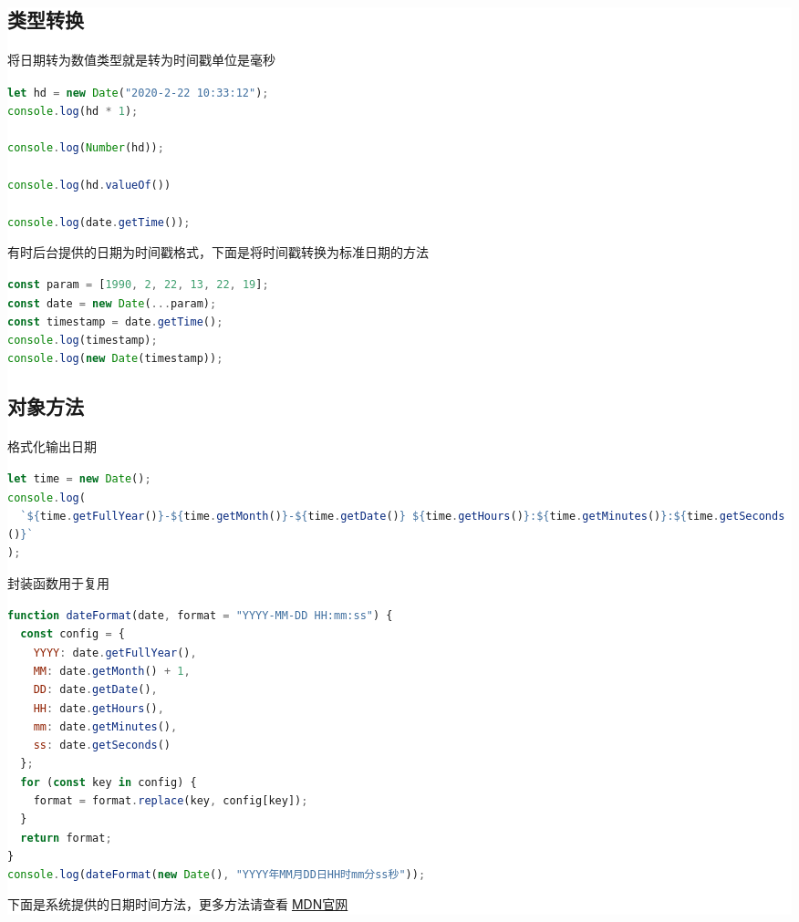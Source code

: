```js
```
## 类型转换
将日期转为数值类型就是转为时间戳单位是毫秒
```js
let hd = new Date("2020-2-22 10:33:12");
console.log(hd * 1);

console.log(Number(hd));

console.log(hd.valueOf())

console.log(date.getTime());
```
有时后台提供的日期为时间戳格式，下面是将时间戳转换为标准日期的方法
```js
const param = [1990, 2, 22, 13, 22, 19];
const date = new Date(...param);
const timestamp = date.getTime();
console.log(timestamp);
console.log(new Date(timestamp));
```

## 对象方法
格式化输出日期
```js
let time = new Date();
console.log(
  `${time.getFullYear()}-${time.getMonth()}-${time.getDate()} ${time.getHours()}:${time.getMinutes()}:${time.getSeconds()}`
);
```
封装函数用于复用
```js
function dateFormat(date, format = "YYYY-MM-DD HH:mm:ss") {
  const config = {
    YYYY: date.getFullYear(),
    MM: date.getMonth() + 1,
    DD: date.getDate(),
    HH: date.getHours(),
    mm: date.getMinutes(),
    ss: date.getSeconds()
  };
  for (const key in config) {
    format = format.replace(key, config[key]);
  }
  return format;
}
console.log(dateFormat(new Date(), "YYYY年MM月DD日HH时mm分ss秒"));
```
下面是系统提供的日期时间方法，更多方法请查看 [MDN官网](https://developer.mozilla.org/zh-CN/docs/Web/JavaScript/Reference/Global_Objects/Date)
